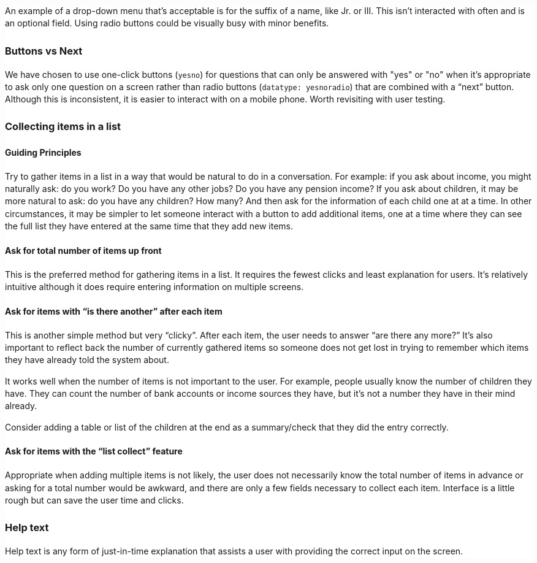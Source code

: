 An example of a drop-down menu that’s acceptable is for the suffix of a name, like Jr. or III. This isn’t interacted with often and is an optional field. Using radio buttons could be visually busy with minor benefits.


### Buttons vs Next

We have chosen to use one-click buttons (`yesno`) for questions that can only be answered with "yes" or "no" when it’s appropriate to ask only one question on a screen rather than radio buttons (`datatype: yesnoradio`) that are combined with a “next” button. Although this is inconsistent, it is easier to interact with on a mobile phone. Worth revisiting with user testing.

### Collecting items in a list

#### Guiding Principles

Try to gather items in a list in a way that would be natural to do in a conversation. For example: if you ask about income, you might naturally ask: do you work? Do you have any other jobs? Do you have any pension income? If you ask about children, it may be more natural to ask: do you have any children? How many? And then ask for the information of each child one at at a time. In other circumstances, it may be simpler to let someone interact with a button to add additional items, one at a time where they can see the full list they have entered at the same time that they add new items.


#### Ask for total number of items up front

This is the preferred method for gathering items in a list. It requires the fewest clicks and least explanation for users. It’s relatively intuitive although it does require entering information on multiple screens.


#### Ask for items with “is there another” after each item

This is another simple method but very “clicky”. After each item, the user needs to answer “are there any more?” It’s also important to reflect back the number of currently gathered items so someone does not get lost in trying to remember which items they have already told the system about.

It works well when the number of items is not important to the user. For example, people usually know the number of children they have. They can count the number of bank accounts or income sources they have, but it’s not a number they have in their mind already.

Consider adding a table or list of the children at the end as a summary/check that they did the entry correctly.


#### Ask for items with the “list collect” feature

Appropriate when adding multiple items is not likely, the user does not necessarily know the total number of items in advance or asking for a total number would be awkward, and there are only a few fields necessary to collect each item. Interface is a little rough but can save the user time and clicks.


### Help text

Help text is any form of just-in-time explanation that assists a user with providing the correct input on the screen.
